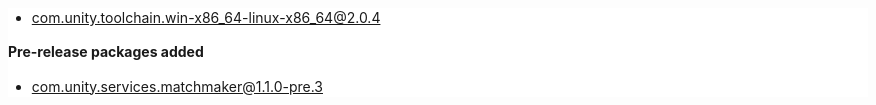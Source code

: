 -   [com.unity.toolchain.win-x86_64-linux-x86_64@2.0.4](https://docs.unity3d.com/Packages/com.unity.toolchain.win-x86_64-linux-x86_64@2.0//changelog/CHANGELOG.html)

**Pre-release packages added**

-   [com.unity.services.matchmaker@1.1.0-pre.3](https://docs.unity3d.com/Packages/com.unity.services.matchmaker@1.1//changelog/CHANGELOG.html)

